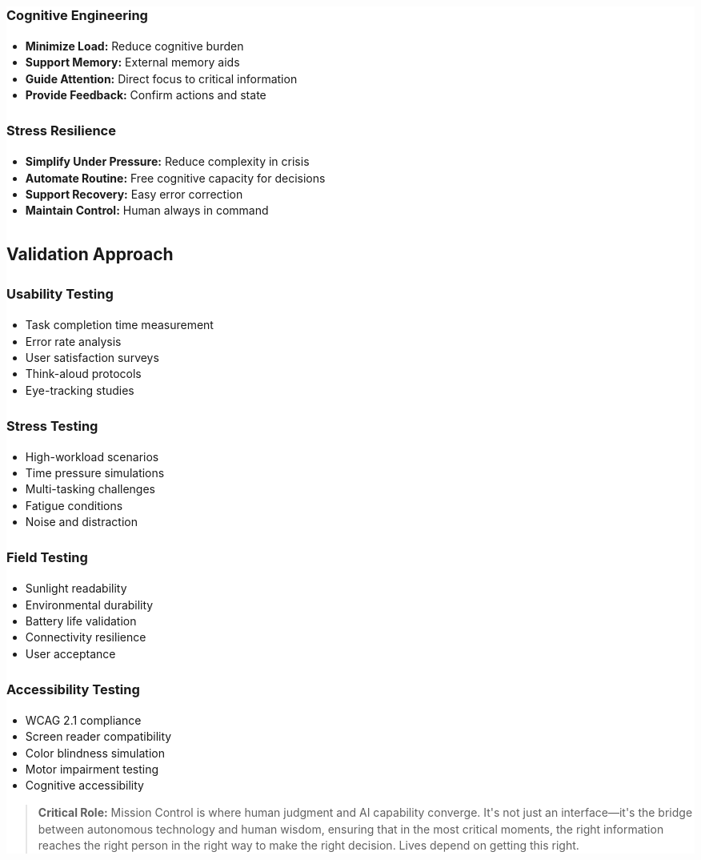 ### Cognitive Engineering
- **Minimize Load:** Reduce cognitive burden
- **Support Memory:** External memory aids
- **Guide Attention:** Direct focus to critical information
- **Provide Feedback:** Confirm actions and state

### Stress Resilience
- **Simplify Under Pressure:** Reduce complexity in crisis
- **Automate Routine:** Free cognitive capacity for decisions
- **Support Recovery:** Easy error correction
- **Maintain Control:** Human always in command

## Validation Approach

### Usability Testing
- Task completion time measurement
- Error rate analysis
- User satisfaction surveys
- Think-aloud protocols
- Eye-tracking studies

### Stress Testing
- High-workload scenarios
- Time pressure simulations
- Multi-tasking challenges
- Fatigue conditions
- Noise and distraction

### Field Testing
- Sunlight readability
- Environmental durability
- Battery life validation
- Connectivity resilience
- User acceptance

### Accessibility Testing
- WCAG 2.1 compliance
- Screen reader compatibility
- Color blindness simulation
- Motor impairment testing
- Cognitive accessibility

> **Critical Role:** Mission Control is where human judgment and AI capability converge. It's not just an interface—it's the bridge between autonomous technology and human wisdom, ensuring that in the most critical moments, the right information reaches the right person in the right way to make the right decision. Lives depend on getting this right.
